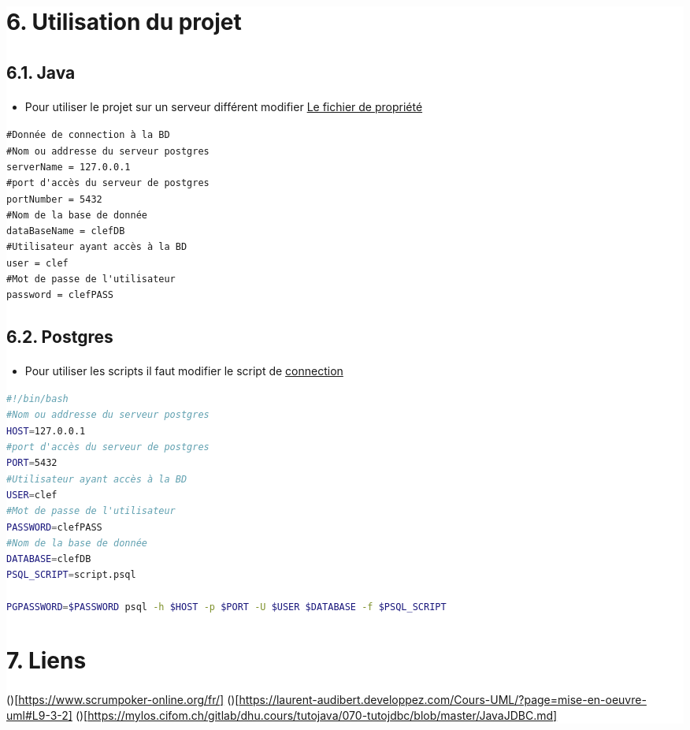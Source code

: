 # 6. Utilisation du projet
## 6.1. Java
- Pour utiliser le projet sur un serveur différent modifier [Le fichier de propriété](java/clef/DB.properties)
```properties
#Donnée de connection à la BD
#Nom ou addresse du serveur postgres
serverName = 127.0.0.1
#port d'accès du serveur de postgres
portNumber = 5432
#Nom de la base de donnée
dataBaseName = clefDB
#Utilisateur ayant accès à la BD
user = clef
#Mot de passe de l'utilisateur
password = clefPASS
```
## 6.2. Postgres
- Pour utiliser les scripts il faut modifier le script de [connection](./psql/script.sh)
```sh
#!/bin/bash
#Nom ou addresse du serveur postgres
HOST=127.0.0.1
#port d'accès du serveur de postgres
PORT=5432
#Utilisateur ayant accès à la BD
USER=clef
#Mot de passe de l'utilisateur
PASSWORD=clefPASS
#Nom de la base de donnée
DATABASE=clefDB
PSQL_SCRIPT=script.psql

PGPASSWORD=$PASSWORD psql -h $HOST -p $PORT -U $USER $DATABASE -f $PSQL_SCRIPT

```


# 7. Liens
()[https://www.scrumpoker-online.org/fr/]
()[https://laurent-audibert.developpez.com/Cours-UML/?page=mise-en-oeuvre-uml#L9-3-2]
()[https://mylos.cifom.ch/gitlab/dhu.cours/tutojava/070-tutojdbc/blob/master/JavaJDBC.md]
